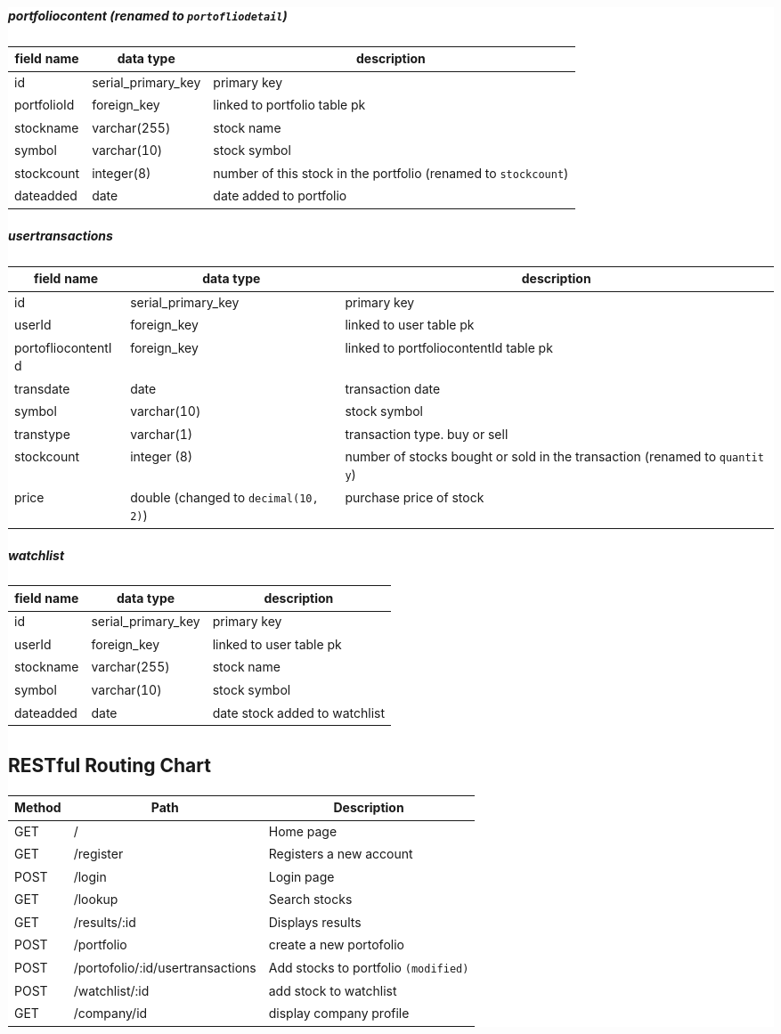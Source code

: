 ##### portfoliocontent (renamed to `portofliodetail`)
| field name   | data type   | description   |
|---|---|---|
| id | serial_primary_key | primary key  |
| portfolioId | foreign_key | linked to portfolio table pk |
| stockname | varchar(255) | stock name |
| symbol | varchar(10) | stock symbol |
| stockcount | integer(8) | number of this stock in the portfolio (renamed to `stockcount`) |
| dateadded | date | date added to portfolio |

##### usertransactions
| field name   | data type   | description   |
|---|---|---|
| id | serial_primary_key | primary key  |
| userId | foreign_key | linked to user table pk |
| portofliocontentId | foreign_key | linked to portfoliocontentId table pk |
| transdate | date | transaction date |
| symbol | varchar(10) | stock symbol |
| transtype | varchar(1) | transaction type. buy or sell |
| stockcount | integer (8) | number of stocks bought or sold in the transaction (renamed to `quantity`)|
| price | double (changed to `decimal(10,2)`) | purchase price of stock |

##### watchlist
| field name   | data type   | description   |
|---|---|---|
| id | serial_primary_key | primary key  |
| userId | foreign_key | linked to user table pk |
| stockname | varchar(255) | stock name |
| symbol | varchar(10) |  stock symbol |
| dateadded |  date | date stock added to watchlist |

## RESTful Routing Chart
| Method   | Path   | Description   |
|---|---|---|
| GET | / | Home page |
| GET | /register | Registers a new account |
| POST | /login | Login page |
| GET | /lookup | Search stocks |
| GET | /results/:id | Displays results | 
| POST | /portfolio | create a new portofolio |
| POST | /portofolio/:id/usertransactions | Add stocks to portfolio `(modified)`|
| POST | /watchlist/:id | add stock to watchlist |
| GET | /company/id | display company profile |